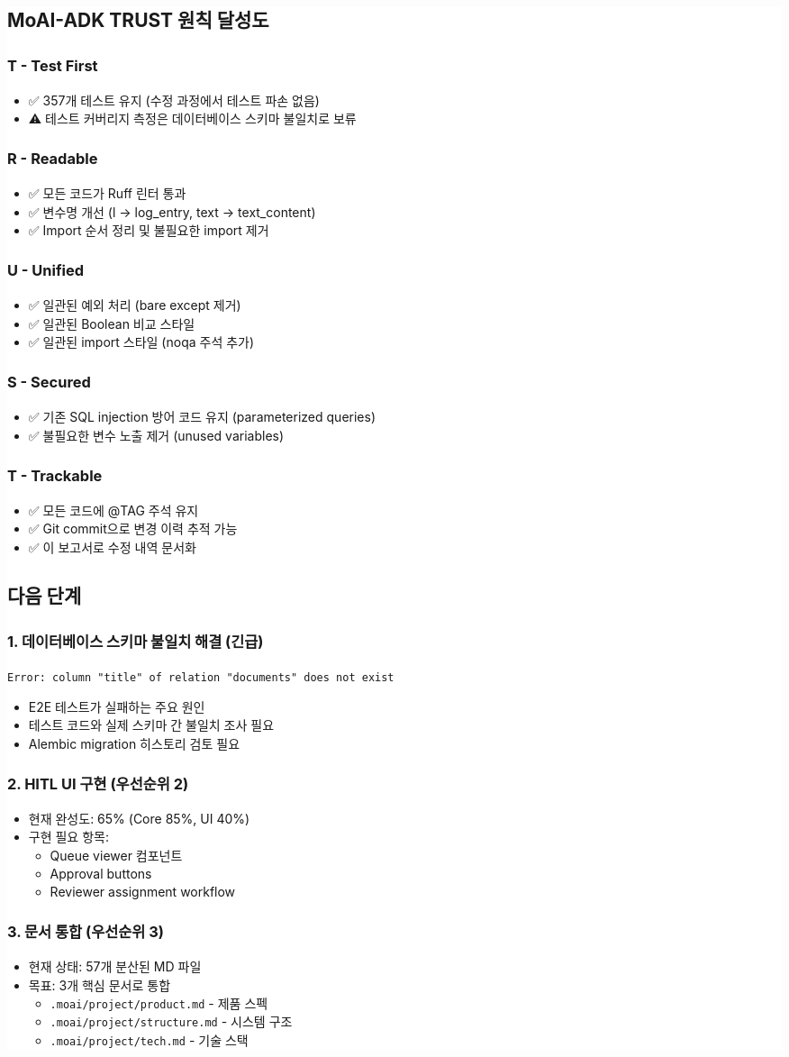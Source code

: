 ## MoAI-ADK TRUST 원칙 달성도

### T - Test First
- ✅ 357개 테스트 유지 (수정 과정에서 테스트 파손 없음)
- ⚠️ 테스트 커버리지 측정은 데이터베이스 스키마 불일치로 보류

### R - Readable
- ✅ 모든 코드가 Ruff 린터 통과
- ✅ 변수명 개선 (l → log_entry, text → text_content)
- ✅ Import 순서 정리 및 불필요한 import 제거

### U - Unified
- ✅ 일관된 예외 처리 (bare except 제거)
- ✅ 일관된 Boolean 비교 스타일
- ✅ 일관된 import 스타일 (noqa 주석 추가)

### S - Secured
- ✅ 기존 SQL injection 방어 코드 유지 (parameterized queries)
- ✅ 불필요한 변수 노출 제거 (unused variables)

### T - Trackable
- ✅ 모든 코드에 @TAG 주석 유지
- ✅ Git commit으로 변경 이력 추적 가능
- ✅ 이 보고서로 수정 내역 문서화

## 다음 단계

### 1. 데이터베이스 스키마 불일치 해결 (긴급)
```
Error: column "title" of relation "documents" does not exist
```
- E2E 테스트가 실패하는 주요 원인
- 테스트 코드와 실제 스키마 간 불일치 조사 필요
- Alembic migration 히스토리 검토 필요

### 2. HITL UI 구현 (우선순위 2)
- 현재 완성도: 65% (Core 85%, UI 40%)
- 구현 필요 항목:
  - Queue viewer 컴포넌트
  - Approval buttons
  - Reviewer assignment workflow

### 3. 문서 통합 (우선순위 3)
- 현재 상태: 57개 분산된 MD 파일
- 목표: 3개 핵심 문서로 통합
  - `.moai/project/product.md` - 제품 스펙
  - `.moai/project/structure.md` - 시스템 구조
  - `.moai/project/tech.md` - 기술 스택
